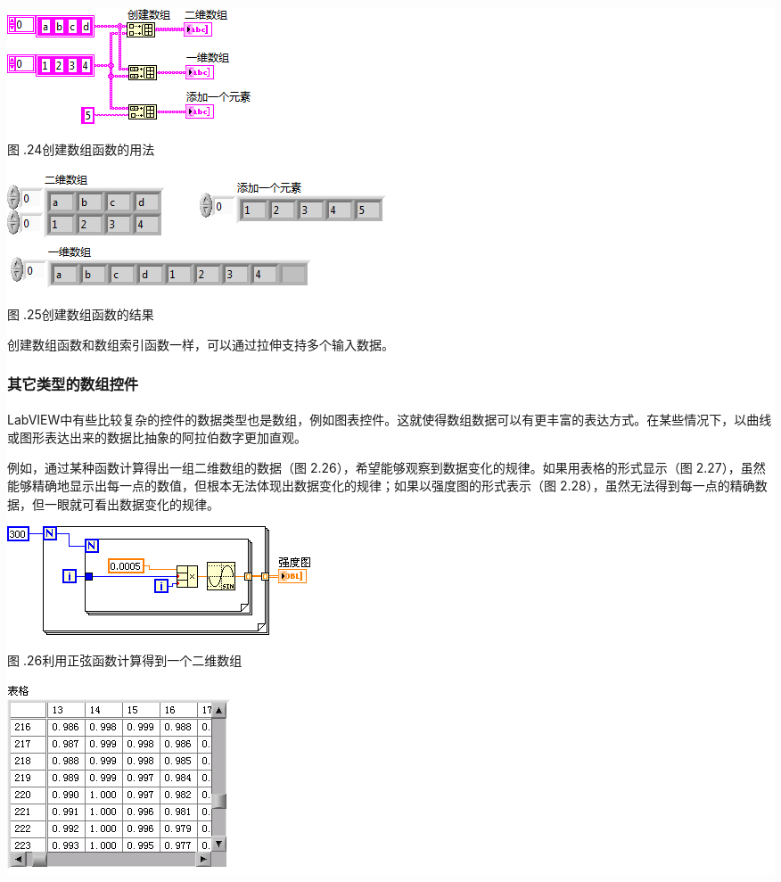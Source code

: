 ![](images/image101.png)

图 .24创建数组函数的用法

![](images/image102.png)

图 .25创建数组函数的结果

创建数组函数和数组索引函数一样，可以通过拉伸支持多个输入数据。

### 其它类型的数组控件

LabVIEW中有些比较复杂的控件的数据类型也是数组，例如图表控件。这就使得数组数据可以有更丰富的表达方式。在某些情况下，以曲线或图形表达出来的数据比抽象的阿拉伯数字更加直观。

例如，通过某种函数计算得出一组二维数组的数据（图
2.26），希望能够观察到数据变化的规律。如果用表格的形式显示（图
2.27），虽然能够精确地显示出每一点的数值，但根本无法体现出数据变化的规律；如果以强度图的形式表示（图
2.28），虽然无法得到每一点的精确数据，但一眼就可看出数据变化的规律。

![](images/image103.png)

图 .26利用正弦函数计算得到一个二维数组

![](images/image104.png)
